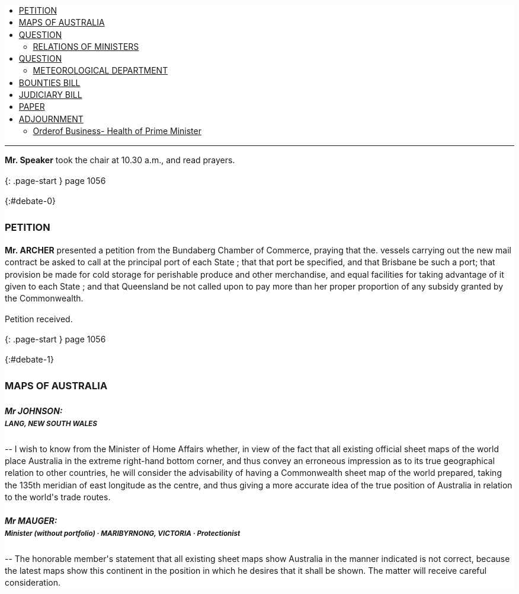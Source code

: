 * [PETITION](#debate-0)
* [MAPS OF AUSTRALIA](#debate-1)
* [QUESTION](#debate-2)
    * [RELATIONS OF MINISTERS](#subdebate-2-0)
* [QUESTION](#debate-3)
    * [METEOROLOGICAL DEPARTMENT](#subdebate-3-0)
* [BOUNTIES BILL](#debate-4)
* [JUDICIARY BILL](#debate-5)
* [PAPER](#debate-6)
* [ADJOURNMENT](#debate-7)
    * [Orderof Business- Health of Prime Minister](#subdebate-7-0)


----


 **Mr. Speaker** took the chair at  10.30  a.m., and read prayers. 

{: .page-start }
page 1056

{:#debate-0}
### PETITION


 **Mr. ARCHER** presented a petition from the Bundaberg Chamber of Commerce, praying that the. vessels carrying out the new mail contract be asked to call at the principal port of each State ; that that port be specified, and that Brisbane be such a port; that provision be made for cold storage for perishable produce and other merchandise, and equal facilities for taking advantage of it given to each State ; and that Queensland be not called upon to pay more than her proper proportion of any subsidy granted by the Commonwealth. 

Petition received. 

{: .page-start }
page 1056

{:#debate-1}
### MAPS OF AUSTRALIA

##### Mr JOHNSON:<br><small class="text-muted">LANG, NEW SOUTH WALES</small>

-- I wish to know from the Minister of Home Affairs whether, in view of the fact that all existing official sheet maps of the world place Australia in the extreme right-hand bottom corner, and thus convey an erroneous impression as to its true geographical relation to other countries, he will consider the advisability of having a Commonwealth sheet map of the world prepared, taking the  135th  meridian of east longitude as the centre, and thus giving a more accurate idea of the true position of Australia in relation to the world's trade routes. 

##### Mr MAUGER:<br><small class="text-muted">Minister (without portfolio) &middot; MARIBYRNONG, VICTORIA &middot; Protectionist</small>

-- The honorable member's statement that all existing sheet maps show Australia in the manner indicated is not correct, because the latest maps show this continent in the position in which he desires that it shall be shown. The matter will receive careful consideration. 
